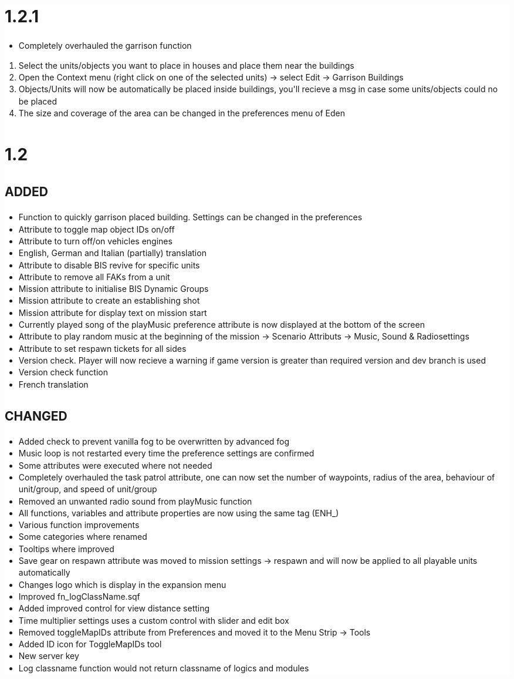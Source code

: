 # 1.2.1
- Completely overhauled the garrison function
1. Select the units/objects you want to place in houses and place them near the buildings
2. Open the Context menu (right click on one of the selected units) -> select Edit -> Garrison Buildings
3. Objects/Units will now be automatically be placed inside buildings, you'll recieve a msg in case some units/objects could no be placed
4. The size and coverage of the area can be changed in the preferences menu of Eden

# 1.2
## ADDED
- Function to quickly garrison placed building. Settings can be changed in the preferences
- Attribute to toggle map object IDs on/off
- Attribute to turn off/on vehicles engines
- English, German and Italian (partially) translation
- Attribute to disable BIS revive for specific units
- Attribute to remove all FAKs from a unit
- Mission attribute to initialise BIS Dynamic Groups
- Mission attribute to create an establishing shot
- Mission attribute for display text on mission start
- Currently played song of the playMusic preference attribute is now displayed at the bottom of the screen
- Attribute to play random music at the beginning of the mission -> Scenario Attributs -> Music, Sound & Radiosettings
- Attribute to set respawn tickets for all sides
- Version check. Player will now recieve a warning if game version is greater than required version and dev branch is used
- Version check function
- French translation

## CHANGED
- Added check to prevent vanilla fog to be overwritten by advanced fog
- Music loop is not restarted every time the preference settings are confirmed
- Some attributes were executed where not needed
- Completely overhauled the task patrol attribute, one can now set the number of waypoints, radius of the area, behaviour of unit/group, and speed of unit/group
- Removed an unwanted radio sound from playMusic function
- All functions, variables and attribute properties are now using the same tag (ENH_)
- Various function improvements
- Some categories where renamed
- Tooltips where improved
- Save gear on respawn attribute was moved to mission settings -> respawn and will now be applied to all playable units automatically
- Changes logo which is display in the expansion menu
- Improved fn_logClassName.sqf
- Added improved control for view distance setting
- Time multiplier settings uses a custom control with slider and edit box
- Removed toggleMapIDs attribute from Preferences and moved it to the Menu Strip -> Tools
- Added ID icon for ToggleMapIDs tool
- New server key
- Log classname function would not return classname of logics and modules
